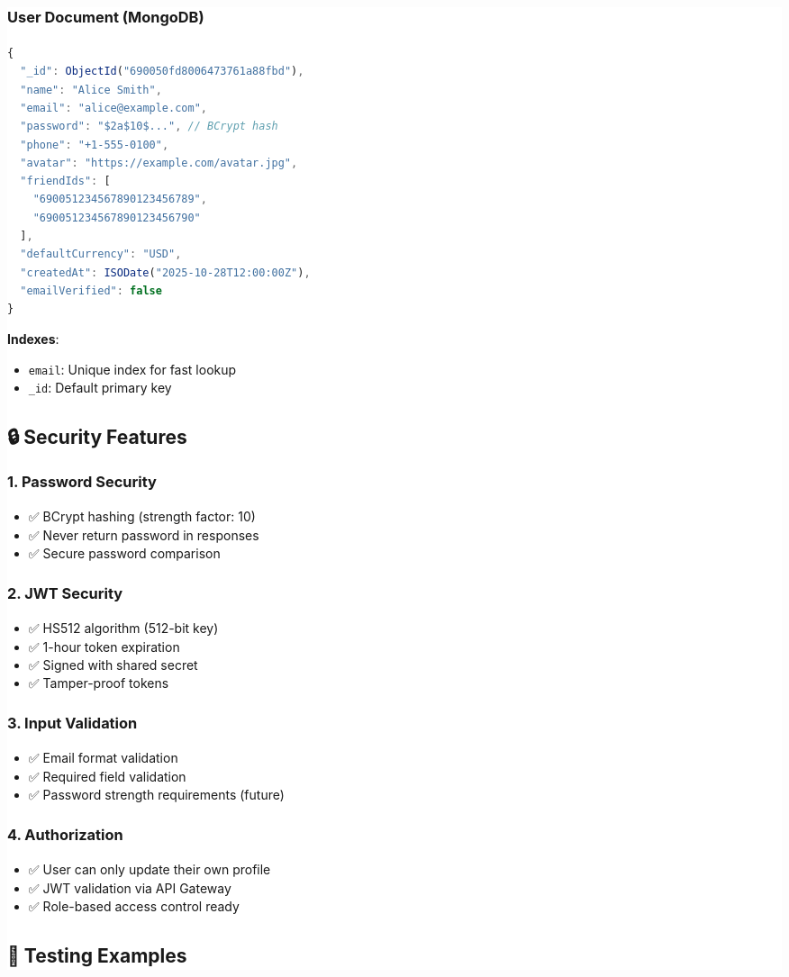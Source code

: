 ### User Document (MongoDB)

```javascript
{
  "_id": ObjectId("690050fd8006473761a88fbd"),
  "name": "Alice Smith",
  "email": "alice@example.com",
  "password": "$2a$10$...", // BCrypt hash
  "phone": "+1-555-0100",
  "avatar": "https://example.com/avatar.jpg",
  "friendIds": [
    "690051234567890123456789",
    "690051234567890123456790"
  ],
  "defaultCurrency": "USD",
  "createdAt": ISODate("2025-10-28T12:00:00Z"),
  "emailVerified": false
}
```

**Indexes**:

- `email`: Unique index for fast lookup
- `_id`: Default primary key

## 🔒 Security Features

### 1. **Password Security**

- ✅ BCrypt hashing (strength factor: 10)
- ✅ Never return password in responses
- ✅ Secure password comparison

### 2. **JWT Security**

- ✅ HS512 algorithm (512-bit key)
- ✅ 1-hour token expiration
- ✅ Signed with shared secret
- ✅ Tamper-proof tokens

### 3. **Input Validation**

- ✅ Email format validation
- ✅ Required field validation
- ✅ Password strength requirements (future)

### 4. **Authorization**

- ✅ User can only update their own profile
- ✅ JWT validation via API Gateway
- ✅ Role-based access control ready

## 🧪 Testing Examples
